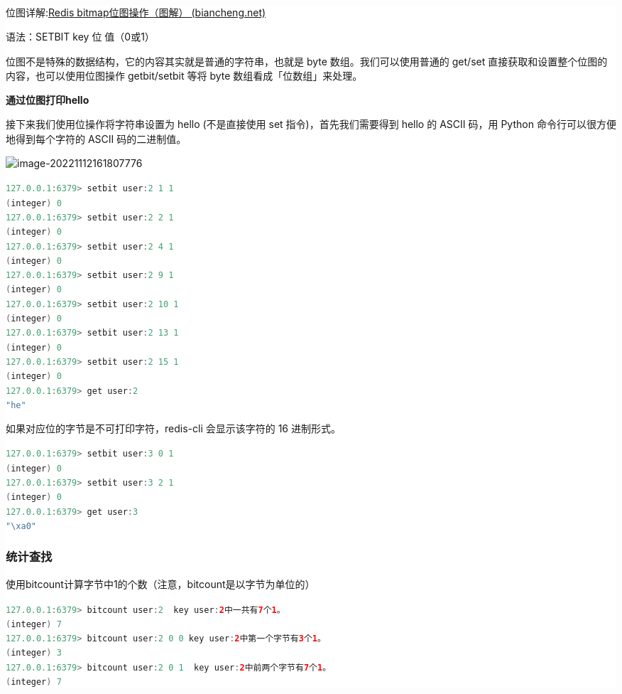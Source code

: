 位图详解:[Redis bitmap位图操作（图解） (biancheng.net)](http://c.biancheng.net/redis/bitmap.html)

语法：SETBIT key 位 值（0或1）

位图不是特殊的数据结构，它的内容其实就是普通的字符串，也就是 byte 数组。我们可以使用普通的 get/set 直接获取和设置整个位图的内容，也可以使用位图操作 getbit/setbit 等将 byte 数组看成「位数组」来处理。

**通过位图打印hello**

接下来我们使用位操作将字符串设置为 hello (不是直接使用 set 指令)，首先我们需要得到 hello 的 ASCII 码，用 Python 命令行可以很方便地得到每个字符的 ASCII 码的二进制值。

![image-20221112161807776](https://mynotepicbed.oss-cn-beijing.aliyuncs.com/img/image-20221112161807776.png)

```java
127.0.0.1:6379> setbit user:2 1 1
(integer) 0
127.0.0.1:6379> setbit user:2 2 1
(integer) 0
127.0.0.1:6379> setbit user:2 4 1
(integer) 0
127.0.0.1:6379> setbit user:2 9 1
(integer) 0
127.0.0.1:6379> setbit user:2 10 1
(integer) 0
127.0.0.1:6379> setbit user:2 13 1
(integer) 0
127.0.0.1:6379> setbit user:2 15 1
(integer) 0
127.0.0.1:6379> get user:2
"he"
```

如果对应位的字节是不可打印字符，redis-cli 会显示该字符的 16 进制形式。

```java
127.0.0.1:6379> setbit user:3 0 1
(integer) 0
127.0.0.1:6379> setbit user:3 2 1
(integer) 0
127.0.0.1:6379> get user:3
"\xa0"
```

### 统计查找

使用bitcount计算字节中1的个数（注意，bitcount是以字节为单位的）

```java
127.0.0.1:6379> bitcount user:2  key user:2中一共有7个1。
(integer) 7
127.0.0.1:6379> bitcount user:2 0 0 key user:2中第一个字节有3个1。
(integer) 3
127.0.0.1:6379> bitcount user:2 0 1  key user:2中前两个字节有7个1。
(integer) 7
```
